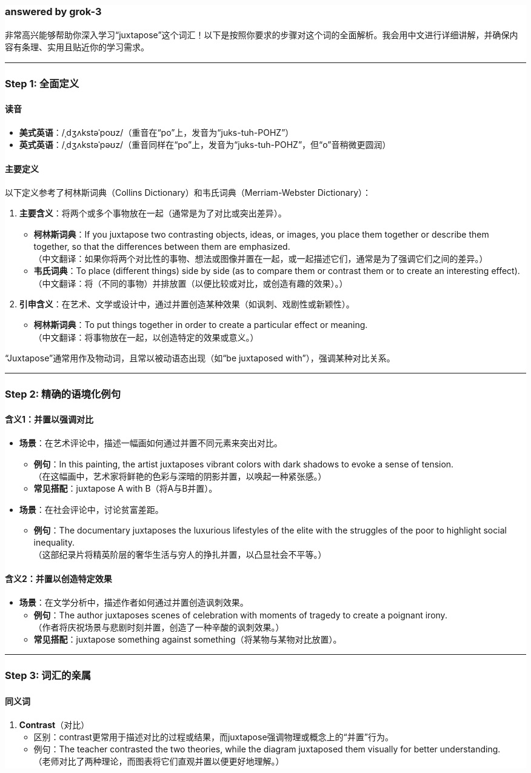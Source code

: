 ### answered by grok-3
非常高兴能够帮助你深入学习“juxtapose”这个词汇！以下是按照你要求的步骤对这个词的全面解析。我会用中文进行详细讲解，并确保内容有条理、实用且贴近你的学习需求。

---

### Step 1: 全面定义
#### 读音
- **美式英语**：/ˌdʒʌkstəˈpoʊz/（重音在“po”上，发音为“juks-tuh-POHZ”）
- **英式英语**：/ˌdʒʌkstəˈpəʊz/（重音同样在“po”上，发音为“juks-tuh-POHZ”，但“o”音稍微更圆润）

#### 主要定义
以下定义参考了柯林斯词典（Collins Dictionary）和韦氏词典（Merriam-Webster Dictionary）：
1. **主要含义**：将两个或多个事物放在一起（通常是为了对比或突出差异）。
   - **柯林斯词典**：If you juxtapose two contrasting objects, ideas, or images, you place them together or describe them together, so that the differences between them are emphasized.  
     （中文翻译：如果你将两个对比性的事物、想法或图像并置在一起，或一起描述它们，通常是为了强调它们之间的差异。）
   - **韦氏词典**：To place (different things) side by side (as to compare them or contrast them or to create an interesting effect).  
     （中文翻译：将（不同的事物）并排放置（以便比较或对比，或创造有趣的效果）。）

2. **引申含义**：在艺术、文学或设计中，通过并置创造某种效果（如讽刺、戏剧性或新颖性）。
   - **柯林斯词典**：To put things together in order to create a particular effect or meaning.  
     （中文翻译：将事物放在一起，以创造特定的效果或意义。）

“Juxtapose”通常用作及物动词，且常以被动语态出现（如“be juxtaposed with”），强调某种对比关系。

---

### Step 2: 精确的语境化例句
#### 含义1：并置以强调对比
- **场景**：在艺术评论中，描述一幅画如何通过并置不同元素来突出对比。
  - **例句**：In this painting, the artist juxtaposes vibrant colors with dark shadows to evoke a sense of tension.  
    （在这幅画中，艺术家将鲜艳的色彩与深暗的阴影并置，以唤起一种紧张感。）
  - **常见搭配**：juxtapose A with B（将A与B并置）。

- **场景**：在社会评论中，讨论贫富差距。
  - **例句**：The documentary juxtaposes the luxurious lifestyles of the elite with the struggles of the poor to highlight social inequality.  
    （这部纪录片将精英阶层的奢华生活与穷人的挣扎并置，以凸显社会不平等。）

#### 含义2：并置以创造特定效果
- **场景**：在文学分析中，描述作者如何通过并置创造讽刺效果。
  - **例句**：The author juxtaposes scenes of celebration with moments of tragedy to create a poignant irony.  
    （作者将庆祝场景与悲剧时刻并置，创造了一种辛酸的讽刺效果。）
  - **常见搭配**：juxtapose something against something（将某物与某物对比放置）。

---

### Step 3: 词汇的亲属
#### 同义词
1. **Contrast**（对比）
   - 区别：contrast更常用于描述对比的过程或结果，而juxtapose强调物理或概念上的“并置”行为。
   - 例句：The teacher contrasted the two theories, while the diagram juxtaposed them visually for better understanding.  
     （老师对比了两种理论，而图表将它们直观并置以便更好地理解。）

